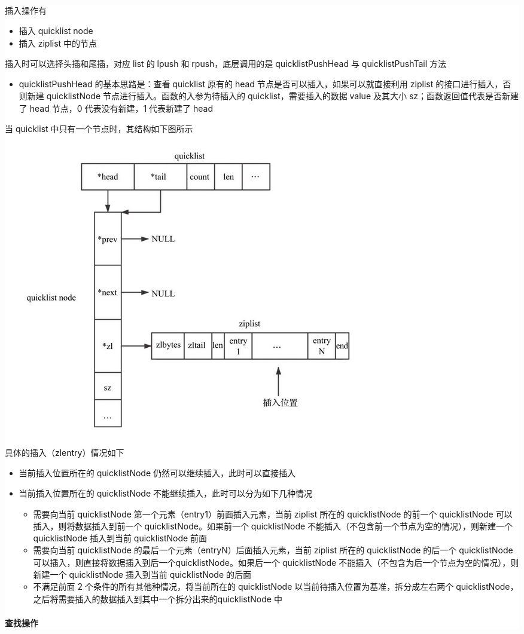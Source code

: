插入操作有

- 插入 quicklist node
- 插入 ziplist 中的节点

插入时可以选择头插和尾插，对应 list 的 lpush 和 rpush，底层调用的是 quicklistPushHead 与 quicklistPushTail 方法

- quicklistPushHead 的基本思路是：查看 quicklist 原有的 head 节点是否可以插入，如果可以就直接利用 ziplist 的接口进行插入，否则新建 quicklistNode 节点进行插入。函数的入参为待插入的 quicklist，需要插入的数据 value 及其大小 sz；函数返回值代表是否新建了 head 节点，0 代表没有新建，1 代表新建了 head

当 quicklist 中只有一个节点时，其结构如下图所示

<img src="img/quick-list-03.png">

具体的插入（zlentry）情况如下

- 当前插入位置所在的 quicklistNode 仍然可以继续插入，此时可以直接插入

- 当前插入位置所在的 quicklistNode 不能继续插入，此时可以分为如下几种情况

    - 需要向当前 quicklistNode 第一个元素（entry1）前面插入元素，当前 ziplist 所在的 quicklistNode 的前一个 quicklistNode 可以插入，则将数据插入到前一个 quicklistNode。如果前一个 quicklistNode 不能插入（不包含前一个节点为空的情况），则新建一个 quicklistNode 插入到当前 quicklistNode 前面
    - 需要向当前 quicklistNode 的最后一个元素（entryN）后面插入元素，当前 ziplist 所在的 quicklistNode 的后一个 quicklistNode 可以插入，则直接将数据插入到后一个quicklistNode。如果后一个 quicklistNode 不能插入（不包含为后一个节点为空的情况），则新建一个 quicklistNode 插入到当前 quicklistNode 的后面
    - 不满足前面 2 个条件的所有其他种情况，将当前所在的 quicklistNode 以当前待插入位置为基准，拆分成左右两个 quicklistNode，之后将需要插入的数据插入到其中一个拆分出来的quicklistNode 中

#### 查找操作
